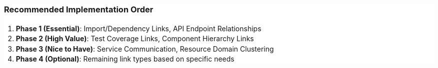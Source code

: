 ### Recommended Implementation Order
1. **Phase 1 (Essential)**: Import/Dependency Links, API Endpoint Relationships
2. **Phase 2 (High Value)**: Test Coverage Links, Component Hierarchy Links
3. **Phase 3 (Nice to Have)**: Service Communication, Resource Domain Clustering
4. **Phase 4 (Optional)**: Remaining link types based on specific needs